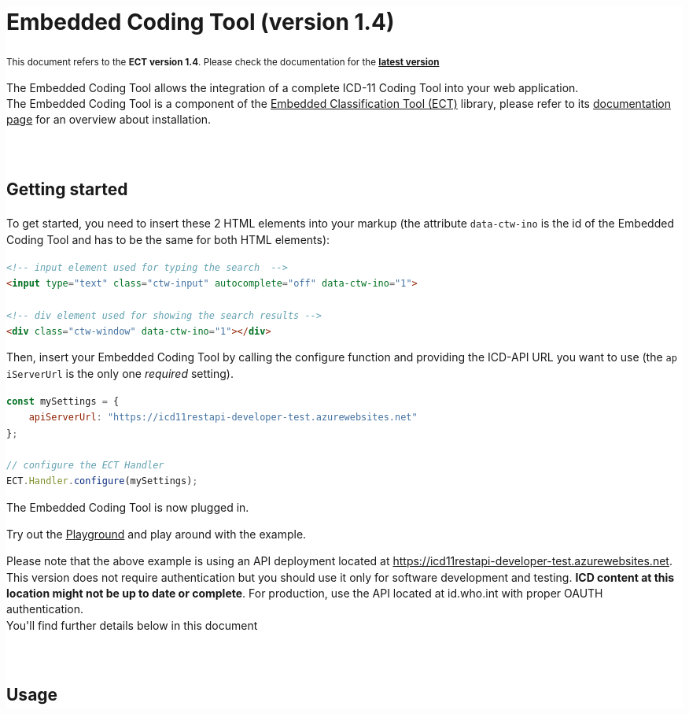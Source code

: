 # Embedded Coding Tool (version 1.4)

<small>This document refers to the **ECT version 1.4**. Please check the documentation for the **[latest version](icd11ect.md)**</small>


The Embedded Coding Tool allows the integration of a complete ICD-11 Coding Tool into your web application.     
The Embedded Coding Tool is a component of the [Embedded Classification Tool (ECT)](icd11ect-1.4.md) library, please refer to its [documentation page](icd11ect-1.4.md) for an overview about installation. 

<br/>

## Getting started 

To get started, you need to insert these 2 HTML elements into your markup (the attribute ``data-ctw-ino`` is the id of the Embedded Coding Tool and has to be the same for both HTML elements):

```html
<!-- input element used for typing the search  -->
<input type="text" class="ctw-input" autocomplete="off" data-ctw-ino="1"> 

<!-- div element used for showing the search results -->
<div class="ctw-window" data-ctw-ino="1"></div>
```

Then, insert your Embedded Coding Tool by calling the configure function and providing the ICD-API URL you want to use (the ``apiServerUrl`` is the only one *required* setting).

```javascript
const mySettings = {
    apiServerUrl: "https://icd11restapi-developer-test.azurewebsites.net"   
};
        
// configure the ECT Handler
ECT.Handler.configure(mySettings);
```

The Embedded Coding Tool is now plugged in.

Try out the <a href="https://codepen.io/mdonada/pen/oNZorMZ" target="_blank">Playground</a> and play around with the example.

Please note that the above example is using an API deployment located at https://icd11restapi-developer-test.azurewebsites.net. This version does not require authentication but you should use it only for software development and testing. **ICD content at this location might not be up to date or complete**. For production, use the API located at id.who.int with proper OAUTH authentication.    
You'll find further details below in this document

<br/>


## Usage
